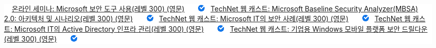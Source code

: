 <td style="border:1px solid black;"> </td>
<td style="border:1px solid black;"> </td>
</tr>
<tr class="odd">
<td style="border:1px solid black;"><a href="http://www.microsoft.com/technet/community/events/security/tnt1-87.mspx">온라인 세미나: Microsoft 보안 도구 사용(레벨 300) (영문)</a></td>
<td style="border:1px solid black;"> </td>
<td style="border:1px solid black;"> </td>
<td style="border:1px solid black;">  <img src="images/Cc895218.ms_compare3(ko-kr,MSDN.10).gif" /></td>
<td style="border:1px solid black;"> </td>
</tr>
<tr class="even">
<td style="border:1px solid black;"><a href="http://www.microsoft.com/events/eventdetails.aspx?cmtysvcsource=mscommedia&amp;params=%7ecmtydatasvcparams%5e%7earg+name=%22id%22+value=%221032272649%22/%5e%7earg+name=%22providerid%22+value=%22a6b43178-497c-4225-ba42-df595171f04c%22/%5e%7earg+name=%22lang%22+value=%22en%22/%5e%7earg+name=%22cr%22+value=%22us%22/%5e%7esparams%5e%7e/sparams%5e%7e/cmtydatasvcparams%5e">TechNet 웹 캐스트: Microsoft Baseline Security Analyzer(MBSA) 2.0: 아키텍처 및 시나리오(레벨 300) (영문)</a></td>
<td style="border:1px solid black;"> </td>
<td style="border:1px solid black;"> </td>
<td style="border:1px solid black;">  <img src="images/Cc895218.ms_compare3(ko-kr,MSDN.10).gif" /></td>
<td style="border:1px solid black;"> </td>
</tr>
<tr class="odd">
<td style="border:1px solid black;"><a href="http://go.microsoft.com/fwlink/?linkid=52131">TechNet 웹 캐스트: Microsoft IT의 보안 사례(레벨 300) (영문)</a></td>
<td style="border:1px solid black;"> </td>
<td style="border:1px solid black;"> </td>
<td style="border:1px solid black;">  <img src="images/Cc895218.ms_compare3(ko-kr,MSDN.10).gif" /></td>
<td style="border:1px solid black;"> </td>
</tr>
<tr class="even">
<td style="border:1px solid black;"><a href="http://www.microsoft.com/events/eventdetails.aspx?cmtysvcsource=mscommedia&amp;params=%7ecmtydatasvcparams%5e%7earg+name=%22id%22+value=%221032276983%22/%5e%7earg+name=%22providerid%22+value=%22a6b43178-497c-4225-ba42-df595171f04c%22/%5e%7earg+name=%22lang%22+value=%22en%22/%5e%7earg+name=%22cr%22+value=%22us%22/%5e%7esparams%5e%7e/sparams%5e%7e/cmtydatasvcparams%5e">TechNet 웹 캐스트: Microsoft IT의 Active Directory 인프라 관리(레벨 300) (영문)</a></td>
<td style="border:1px solid black;"> </td>
<td style="border:1px solid black;"> </td>
<td style="border:1px solid black;">  <img src="images/Cc895218.ms_compare3(ko-kr,MSDN.10).gif" /></td>
<td style="border:1px solid black;"> </td>
</tr>
<tr class="odd">
<td style="border:1px solid black;"><a href="http://msevents.microsoft.com/cui/eventdetail.aspx?eventid=1032276838&amp;culture=en-us">TechNet 웹 캐스트: 기업용 Windows 모바일 플랫폼 보안 드릴다운(레벨 300) (영문)</a></td>
<td style="border:1px solid black;"> </td>
<td style="border:1px solid black;"> </td>
<td style="border:1px solid black;">  <img src="images/Cc895218.ms_compare3(ko-kr,MSDN.10).gif" /></td>
<td style="border:1px solid black;"> </td>
</tr>
<tr class="even">